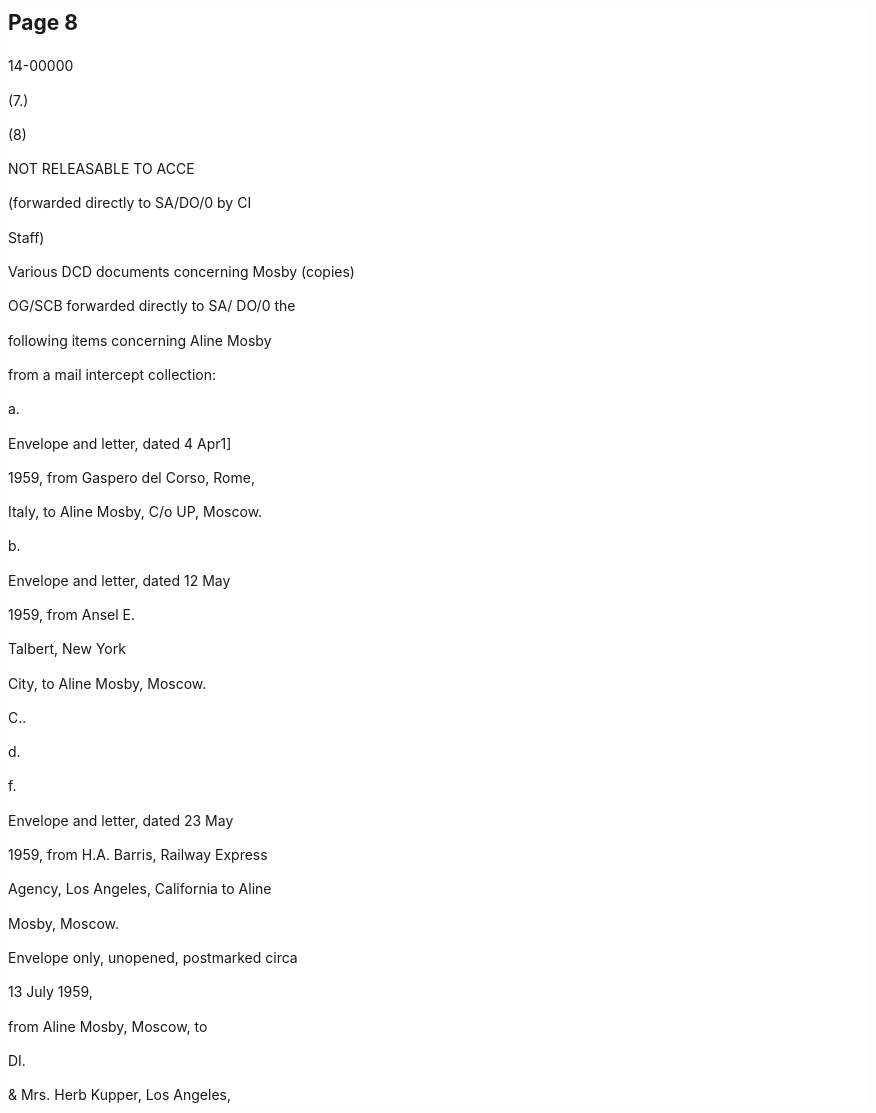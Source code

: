 ## Page 8

14-00000

(7.)

(8)

NOT RELEASABLE TO ACCE

(forwarded directly to SA/DO/0 by CI

Staff)

Various DCD documents concerning Mosby (copies)

OG/SCB forwarded directly to SA/ DO/0 the

following items concerning Aline Mosby

from a mail intercept collection:

a.

Envelope and letter, dated 4 Apr1]

1959, from Gaspero del Corso, Rome,

Italy, to Aline Mosby, C/o UP, Moscow.

b.

Envelope and letter, dated 12 May

1959, from Ansel E.

Talbert, New York

City, to Aline Mosby, Moscow.

C..

d.

f.

Envelope and letter, dated 23 May

1959, from H.A. Barris, Railway Express

Agency, Los Angeles, California to Aline

Mosby, Moscow.

Envelope only, unopened, postmarked circa

13 July 1959,

from Aline Mosby, Moscow, to

DI.

& Mrs. Herb Kupper, Los Angeles,
